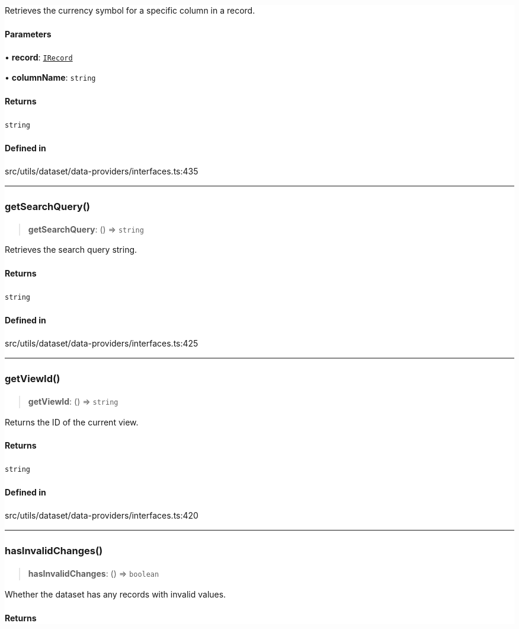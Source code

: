 Retrieves the currency symbol for a specific column in a record.

#### Parameters

• **record**: [`IRecord`](IRecord.md)

• **columnName**: `string`

#### Returns

`string`

#### Defined in

src/utils/dataset/data-providers/interfaces.ts:435

***

### getSearchQuery()

> **getSearchQuery**: () => `string`

Retrieves the search query string.

#### Returns

`string`

#### Defined in

src/utils/dataset/data-providers/interfaces.ts:425

***

### getViewId()

> **getViewId**: () => `string`

Returns the ID of the current view.

#### Returns

`string`

#### Defined in

src/utils/dataset/data-providers/interfaces.ts:420

***

### hasInvalidChanges()

> **hasInvalidChanges**: () => `boolean`

Whether the dataset has any records with invalid values.

#### Returns
